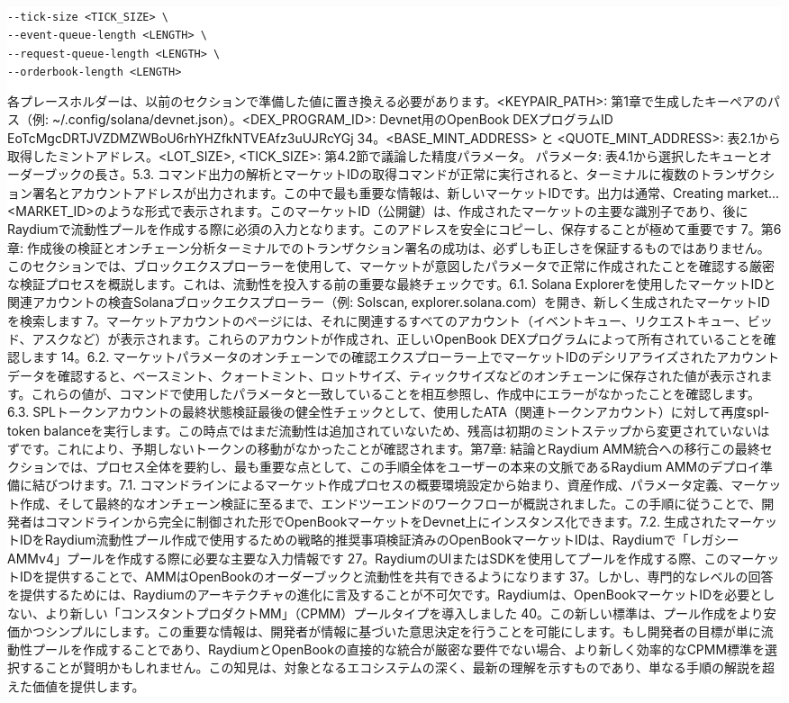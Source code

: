     --tick-size <TICK_SIZE> \
    --event-queue-length <LENGTH> \
    --request-queue-length <LENGTH> \
    --orderbook-length <LENGTH>
各プレースホルダーは、以前のセクションで準備した値に置き換える必要があります。<KEYPAIR_PATH>: 第1章で生成したキーペアのパス（例: ~/.config/solana/devnet.json）。<DEX_PROGRAM_ID>: Devnet用のOpenBook DEXプログラムID EoTcMgcDRTJVZDMZWBoU6rhYHZfkNTVEAfz3uUJRcYGj 34。<BASE_MINT_ADDRESS> と <QUOTE_MINT_ADDRESS>: 表2.1から取得したミントアドレス。<LOT_SIZE>, <TICK_SIZE>: 第4.2節で議論した精度パラメータ。<LENGTH> パラメータ: 表4.1から選択したキューとオーダーブックの長さ。5.3. コマンド出力の解析とマーケットIDの取得コマンドが正常に実行されると、ターミナルに複数のトランザクション署名とアカウントアドレスが出力されます。この中で最も重要な情報は、新しいマーケットIDです。出力は通常、Creating market... <MARKET_ID>のような形式で表示されます。このマーケットID（公開鍵）は、作成されたマーケットの主要な識別子であり、後にRaydiumで流動性プールを作成する際に必須の入力となります。このアドレスを安全にコピーし、保存することが極めて重要です 7。第6章: 作成後の検証とオンチェーン分析ターミナルでのトランザクション署名の成功は、必ずしも正しさを保証するものではありません。このセクションでは、ブロックエクスプローラーを使用して、マーケットが意図したパラメータで正常に作成されたことを確認する厳密な検証プロセスを概説します。これは、流動性を投入する前の重要な最終チェックです。6.1. Solana Explorerを使用したマーケットIDと関連アカウントの検査Solanaブロックエクスプローラー（例: Solscan, explorer.solana.com）を開き、新しく生成されたマーケットIDを検索します 7。マーケットアカウントのページには、それに関連するすべてのアカウント（イベントキュー、リクエストキュー、ビッド、アスクなど）が表示されます。これらのアカウントが作成され、正しいOpenBook DEXプログラムによって所有されていることを確認します 14。6.2. マーケットパラメータのオンチェーンでの確認エクスプローラー上でマーケットIDのデシリアライズされたアカウントデータを確認すると、ベースミント、クォートミント、ロットサイズ、ティックサイズなどのオンチェーンに保存された値が表示されます。これらの値が、コマンドで使用したパラメータと一致していることを相互参照し、作成中にエラーがなかったことを確認します。6.3. SPLトークンアカウントの最終状態検証最後の健全性チェックとして、使用したATA（関連トークンアカウント）に対して再度spl-token balanceを実行します。この時点ではまだ流動性は追加されていないため、残高は初期のミントステップから変更されていないはずです。これにより、予期しないトークンの移動がなかったことが確認されます。第7章: 結論とRaydium AMM統合への移行この最終セクションでは、プロセス全体を要約し、最も重要な点として、この手順全体をユーザーの本来の文脈であるRaydium AMMのデプロイ準備に結びつけます。7.1. コマンドラインによるマーケット作成プロセスの概要環境設定から始まり、資産作成、パラメータ定義、マーケット作成、そして最終的なオンチェーン検証に至るまで、エンドツーエンドのワークフローが概説されました。この手順に従うことで、開発者はコマンドラインから完全に制御された形でOpenBookマーケットをDevnet上にインスタンス化できます。7.2. 生成されたマーケットIDをRaydium流動性プール作成で使用するための戦略的推奨事項検証済みのOpenBookマーケットIDは、Raydiumで「レガシーAMMv4」プールを作成する際に必要な主要な入力情報です 27。RaydiumのUIまたはSDKを使用してプールを作成する際、このマーケットIDを提供することで、AMMはOpenBookのオーダーブックと流動性を共有できるようになります 37。しかし、専門的なレベルの回答を提供するためには、Raydiumのアーキテクチャの進化に言及することが不可欠です。Raydiumは、OpenBookマーケットIDを必要としない、より新しい「コンスタントプロダクトMM」（CPMM）プールタイプを導入しました 40。この新しい標準は、プール作成をより安価かつシンプルにします。この重要な情報は、開発者が情報に基づいた意思決定を行うことを可能にします。もし開発者の目標が単に流動性プールを作成することであり、RaydiumとOpenBookの直接的な統合が厳密な要件でない場合、より新しく効率的なCPMM標準を選択することが賢明かもしれません。この知見は、対象となるエコシステムの深く、最新の理解を示すものであり、単なる手順の解説を超えた価値を提供します。